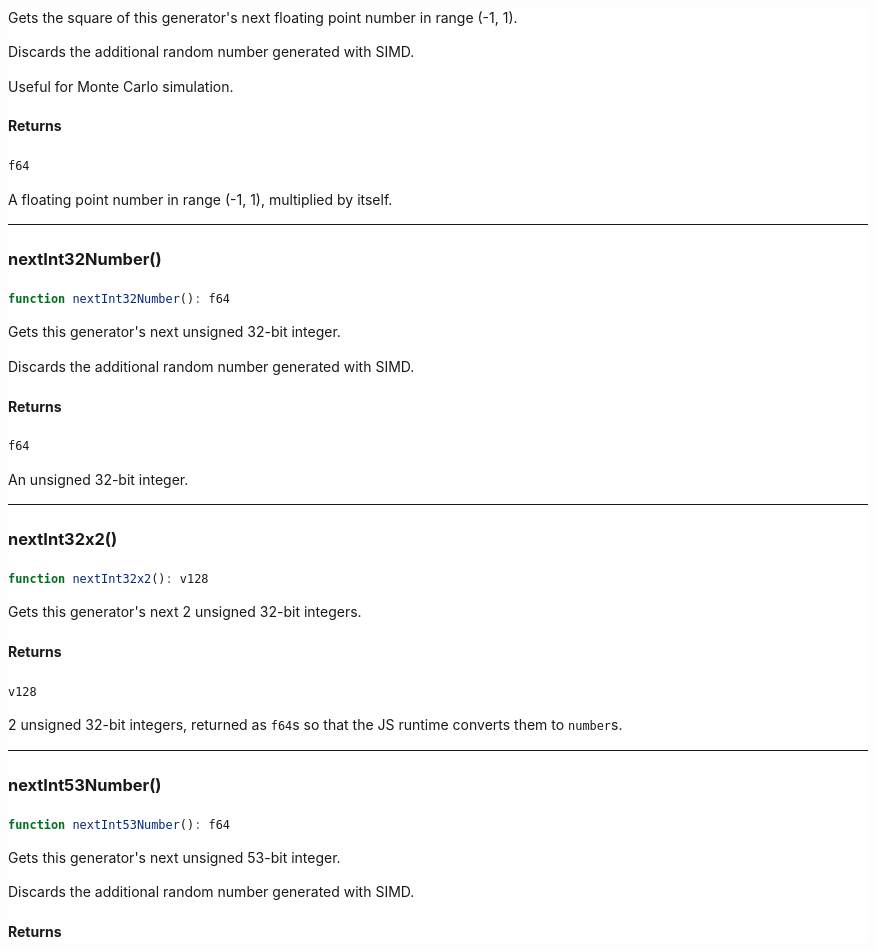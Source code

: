 Gets the square of this generator's next floating point number in range (-1, 1).

Discards the additional random number generated with SIMD.

Useful for Monte Carlo simulation.

#### Returns

`f64`

A floating point number in range (-1, 1), multiplied by itself.

***

### nextInt32Number()

```ts
function nextInt32Number(): f64
```

Gets this generator's next unsigned 32-bit integer.

Discards the additional random number generated with SIMD.

#### Returns

`f64`

An unsigned 32-bit integer.

***

### nextInt32x2()

```ts
function nextInt32x2(): v128
```

Gets this generator's next 2 unsigned 32-bit integers.

#### Returns

`v128`

2 unsigned 32-bit integers, returned as `f64`s
so that the JS runtime converts them to `number`s.

***

### nextInt53Number()

```ts
function nextInt53Number(): f64
```

Gets this generator's next unsigned 53-bit integer.

Discards the additional random number generated with SIMD.

#### Returns
